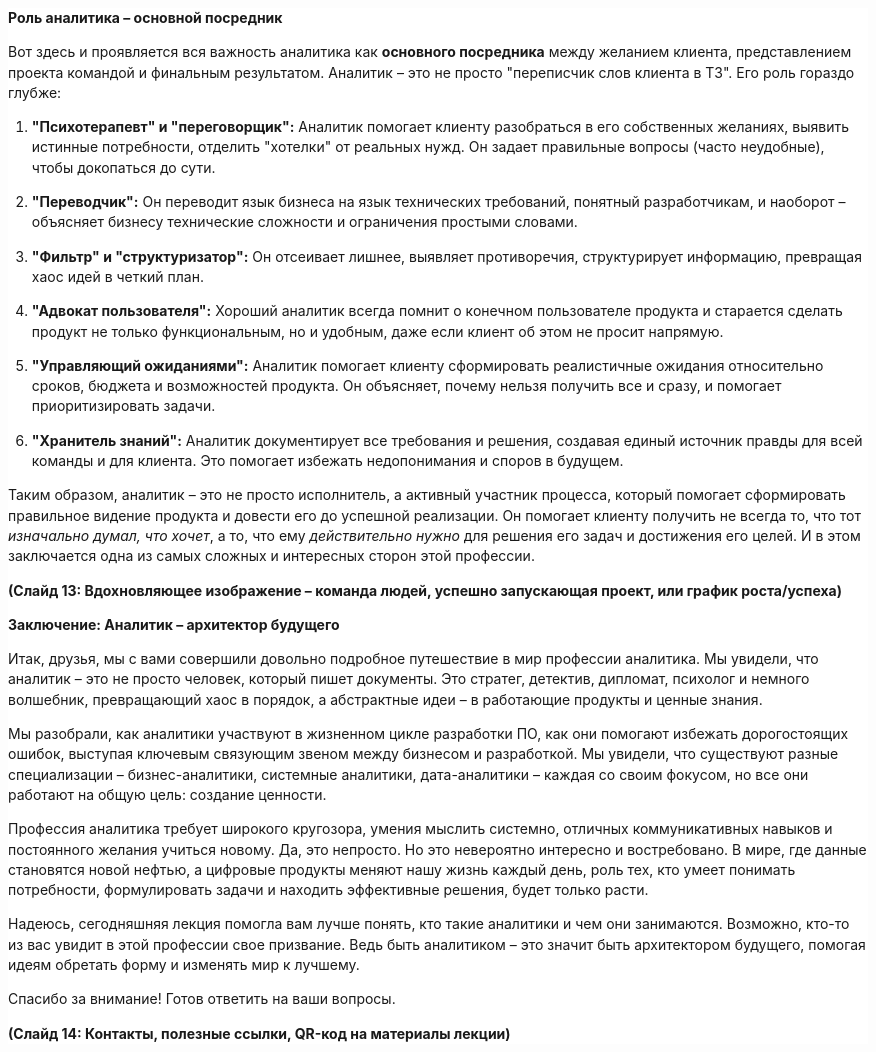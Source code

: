 **Роль аналитика – основной посредник**

Вот здесь и проявляется вся важность аналитика как **основного посредника** между желанием клиента, представлением проекта командой и финальным результатом. Аналитик – это не просто "переписчик слов клиента в ТЗ". Его роль гораздо глубже:

1.  **"Психотерапевт" и "переговорщик":** Аналитик помогает клиенту разобраться в его собственных желаниях, выявить истинные потребности, отделить "хотелки" от реальных нужд. Он задает правильные вопросы (часто неудобные), чтобы докопаться до сути.

2.  **"Переводчик":** Он переводит язык бизнеса на язык технических требований, понятный разработчикам, и наоборот – объясняет бизнесу технические сложности и ограничения простыми словами.

3.  **"Фильтр" и "структуризатор":** Он отсеивает лишнее, выявляет противоречия, структурирует информацию, превращая хаос идей в четкий план.

4.  **"Адвокат пользователя":** Хороший аналитик всегда помнит о конечном пользователе продукта и старается сделать продукт не только функциональным, но и удобным, даже если клиент об этом не просит напрямую.

5.  **"Управляющий ожиданиями":** Аналитик помогает клиенту сформировать реалистичные ожидания относительно сроков, бюджета и возможностей продукта. Он объясняет, почему нельзя получить все и сразу, и помогает приоритизировать задачи.

6.  **"Хранитель знаний":** Аналитик документирует все требования и решения, создавая единый источник правды для всей команды и для клиента. Это помогает избежать недопонимания и споров в будущем.

Таким образом, аналитик – это не просто исполнитель, а активный участник процесса, который помогает сформировать правильное видение продукта и довести его до успешной реализации. Он помогает клиенту получить не всегда то, что тот *изначально думал, что хочет*, а то, что ему *действительно нужно* для решения его задач и достижения его целей. И в этом заключается одна из самых сложных и интересных сторон этой профессии.


**(Слайд 13: Вдохновляющее изображение – команда людей, успешно запускающая проект, или график роста/успеха)**

**Заключение: Аналитик – архитектор будущего**

Итак, друзья, мы с вами совершили довольно подробное путешествие в мир профессии аналитика. Мы увидели, что аналитик – это не просто человек, который пишет документы. Это стратег, детектив, дипломат, психолог и немного волшебник, превращающий хаос в порядок, а абстрактные идеи – в работающие продукты и ценные знания.

Мы разобрали, как аналитики участвуют в жизненном цикле разработки ПО, как они помогают избежать дорогостоящих ошибок, выступая ключевым связующим звеном между бизнесом и разработкой. Мы увидели, что существуют разные специализации – бизнес-аналитики, системные аналитики, дата-аналитики – каждая со своим фокусом, но все они работают на общую цель: создание ценности.

Профессия аналитика требует широкого кругозора, умения мыслить системно, отличных коммуникативных навыков и постоянного желания учиться новому. Да, это непросто. Но это невероятно интересно и востребовано. В мире, где данные становятся новой нефтью, а цифровые продукты меняют нашу жизнь каждый день, роль тех, кто умеет понимать потребности, формулировать задачи и находить эффективные решения, будет только расти.

Надеюсь, сегодняшняя лекция помогла вам лучше понять, кто такие аналитики и чем они занимаются. Возможно, кто-то из вас увидит в этой профессии свое призвание. Ведь быть аналитиком – это значит быть архитектором будущего, помогая идеям обретать форму и изменять мир к лучшему.

Спасибо за внимание! Готов ответить на ваши вопросы.

**(Слайд 14: Контакты, полезные ссылки, QR-код на материалы лекции)**
